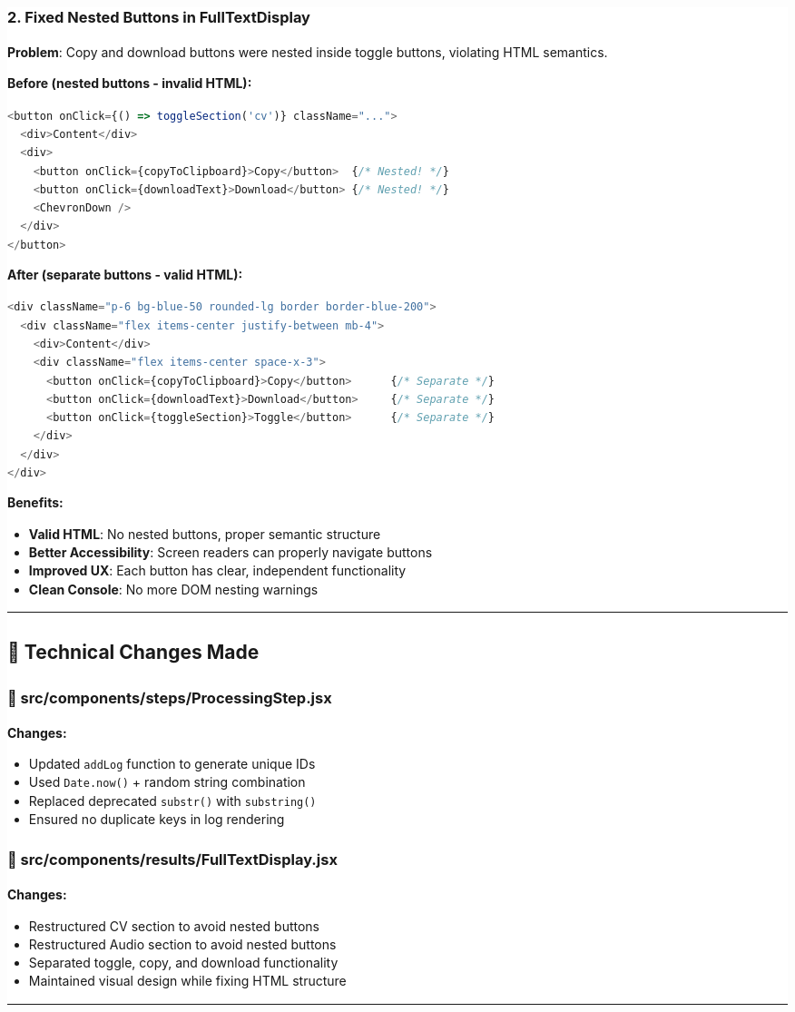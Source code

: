 ### **2. Fixed Nested Buttons in FullTextDisplay**

**Problem**: Copy and download buttons were nested inside toggle buttons, violating HTML semantics.

**Before (nested buttons - invalid HTML):**
```javascript
<button onClick={() => toggleSection('cv')} className="...">
  <div>Content</div>
  <div>
    <button onClick={copyToClipboard}>Copy</button>  {/* Nested! */}
    <button onClick={downloadText}>Download</button> {/* Nested! */}
    <ChevronDown />
  </div>
</button>
```

**After (separate buttons - valid HTML):**
```javascript
<div className="p-6 bg-blue-50 rounded-lg border border-blue-200">
  <div className="flex items-center justify-between mb-4">
    <div>Content</div>
    <div className="flex items-center space-x-3">
      <button onClick={copyToClipboard}>Copy</button>      {/* Separate */}
      <button onClick={downloadText}>Download</button>     {/* Separate */}
      <button onClick={toggleSection}>Toggle</button>      {/* Separate */}
    </div>
  </div>
</div>
```

**Benefits:**
- **Valid HTML**: No nested buttons, proper semantic structure
- **Better Accessibility**: Screen readers can properly navigate buttons
- **Improved UX**: Each button has clear, independent functionality
- **Clean Console**: No more DOM nesting warnings

---

## 🔧 **Technical Changes Made**

### **📁 src/components/steps/ProcessingStep.jsx**
**Changes:**
- Updated `addLog` function to generate unique IDs
- Used `Date.now()` + random string combination
- Replaced deprecated `substr()` with `substring()`
- Ensured no duplicate keys in log rendering

### **📁 src/components/results/FullTextDisplay.jsx**
**Changes:**
- Restructured CV section to avoid nested buttons
- Restructured Audio section to avoid nested buttons
- Separated toggle, copy, and download functionality
- Maintained visual design while fixing HTML structure

---